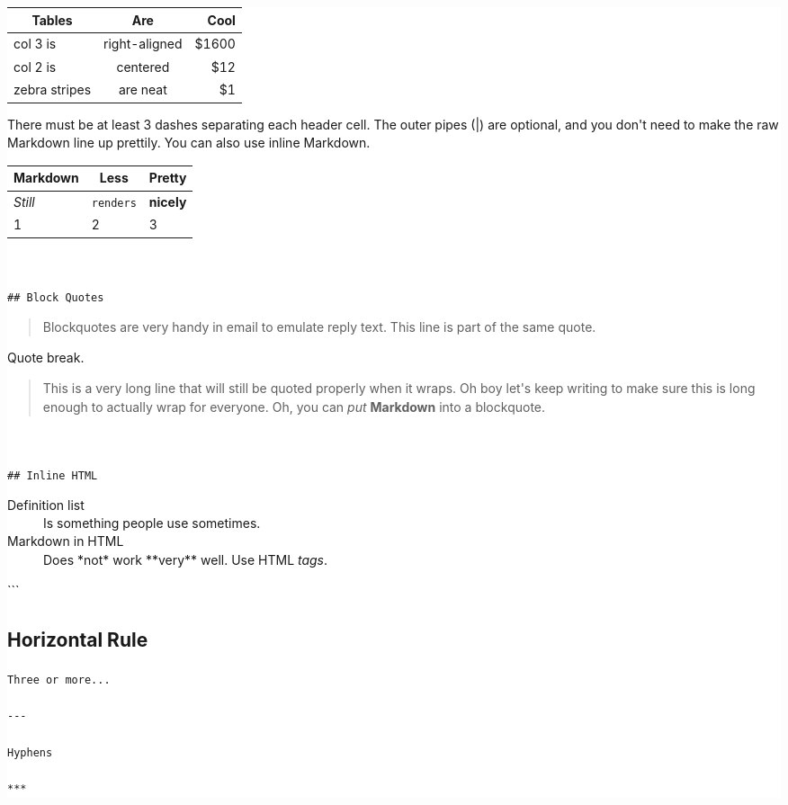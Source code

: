 | Tables        | Are           | Cool  |
| ------------- |:-------------:| -----:|
| col 3 is      | right-aligned | $1600 |
| col 2 is      | centered      |   $12 |
| zebra stripes | are neat      |    $1 |

There must be at least 3 dashes separating each header cell.
The outer pipes (|) are optional, and you don't need to make the 
raw Markdown line up prettily. You can also use inline Markdown.

Markdown | Less | Pretty
--- | --- | ---
*Still* | `renders` | **nicely**
1 | 2 | 3
```


## Block Quotes

```
> Blockquotes are very handy in email to emulate reply text.
> This line is part of the same quote.

Quote break.

> This is a very long line that will still be quoted properly when it wraps. Oh boy let's keep writing to make sure this is long enough to actually wrap for everyone. Oh, you can *put* **Markdown** into a blockquote. 
```


## Inline HTML

```
<dl>
  <dt>Definition list</dt>
  <dd>Is something people use sometimes.</dd>

  <dt>Markdown in HTML</dt>
  <dd>Does *not* work **very** well. Use HTML <em>tags</em>.</dd>
</dl>
```


## Horizontal Rule

```
Three or more...

---

Hyphens

***
